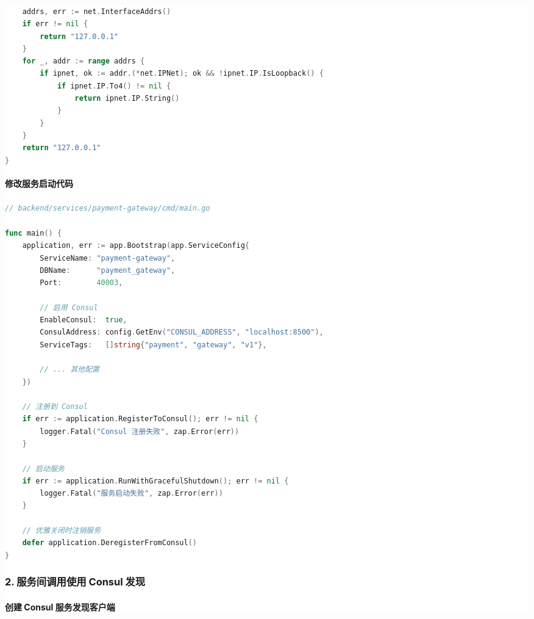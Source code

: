 ```go
    addrs, err := net.InterfaceAddrs()
    if err != nil {
        return "127.0.0.1"
    }
    for _, addr := range addrs {
        if ipnet, ok := addr.(*net.IPNet); ok && !ipnet.IP.IsLoopback() {
            if ipnet.IP.To4() != nil {
                return ipnet.IP.String()
            }
        }
    }
    return "127.0.0.1"
}
```

#### 修改服务启动代码

```go
// backend/services/payment-gateway/cmd/main.go

func main() {
    application, err := app.Bootstrap(app.ServiceConfig{
        ServiceName: "payment-gateway",
        DBName:      "payment_gateway",
        Port:        40003,
        
        // 启用 Consul
        EnableConsul:  true,
        ConsulAddress: config.GetEnv("CONSUL_ADDRESS", "localhost:8500"),
        ServiceTags:   []string{"payment", "gateway", "v1"},
        
        // ... 其他配置
    })

    // 注册到 Consul
    if err := application.RegisterToConsul(); err != nil {
        logger.Fatal("Consul 注册失败", zap.Error(err))
    }

    // 启动服务
    if err := application.RunWithGracefulShutdown(); err != nil {
        logger.Fatal("服务启动失败", zap.Error(err))
    }

    // 优雅关闭时注销服务
    defer application.DeregisterFromConsul()
}
```

### 2. 服务间调用使用 Consul 发现

#### 创建 Consul 服务发现客户端
